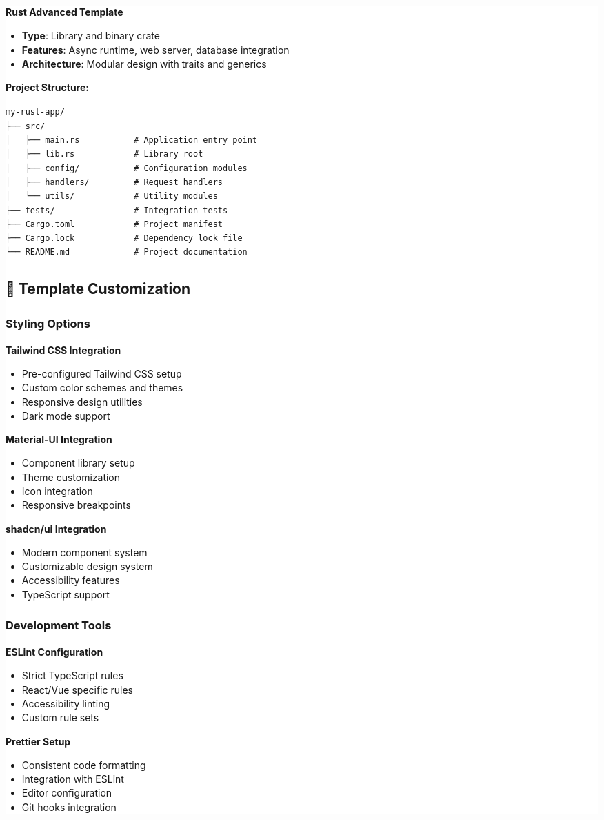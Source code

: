 **Rust Advanced Template**
- **Type**: Library and binary crate
- **Features**: Async runtime, web server, database integration
- **Architecture**: Modular design with traits and generics

**Project Structure:**
```
my-rust-app/
├── src/
│   ├── main.rs           # Application entry point
│   ├── lib.rs            # Library root
│   ├── config/           # Configuration modules
│   ├── handlers/         # Request handlers
│   └── utils/            # Utility modules
├── tests/                # Integration tests
├── Cargo.toml            # Project manifest
├── Cargo.lock            # Dependency lock file
└── README.md             # Project documentation
```

## 🎯 Template Customization

### Styling Options

**Tailwind CSS Integration**
- Pre-configured Tailwind CSS setup
- Custom color schemes and themes
- Responsive design utilities
- Dark mode support

**Material-UI Integration**
- Component library setup
- Theme customization
- Icon integration
- Responsive breakpoints

**shadcn/ui Integration**
- Modern component system
- Customizable design system
- Accessibility features
- TypeScript support

### Development Tools

**ESLint Configuration**
- Strict TypeScript rules
- React/Vue specific rules
- Accessibility linting
- Custom rule sets

**Prettier Setup**
- Consistent code formatting
- Integration with ESLint
- Editor configuration
- Git hooks integration
